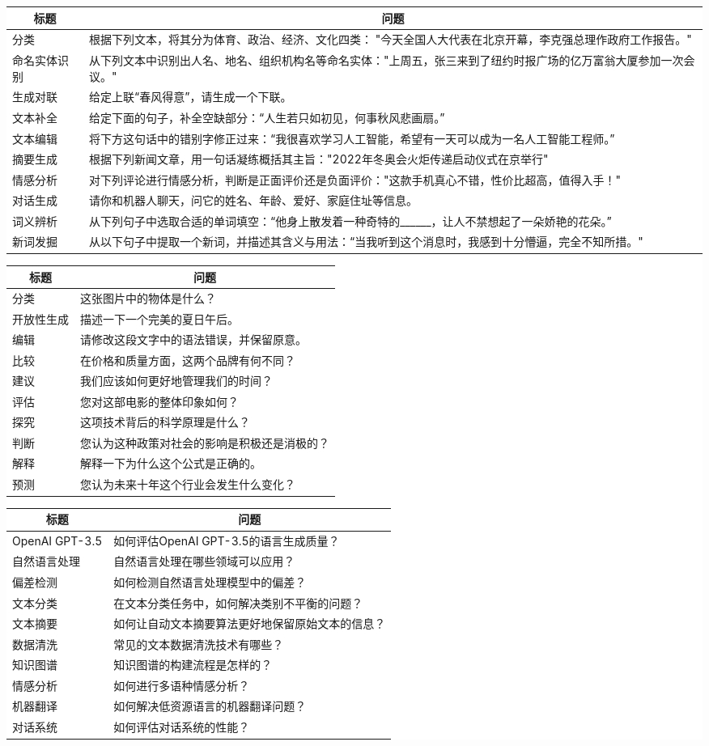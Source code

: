 | 标题                                    | 问题                                                                                                         |
|---------------------------------------|------------------------------------------------------------------------------------------------------------|
| 分类                            |根据下列文本，将其分为体育、政治、经济、文化四类： "今天全国人大代表在北京开幕，李克强总理作政府工作报告。"                        |
| 命名实体识别                           |从下列文本中识别出人名、地名、组织机构名等命名实体："上周五，张三来到了纽约时报广场的亿万富翁大厦参加一次会议。"             |
| 生成对联                              |给定上联“春风得意”，请生成一个下联。                                                                         |
| 文本补全                               |给定下面的句子，补全空缺部分：“人生若只如初见，何事秋风悲画扇。”                                                   |
| 文本编辑                              |将下方这句话中的错别字修正过来：“我很喜欢学习人工智能，希望有一天可以成为一名人工智能工程师。”                                  |
| 摘要生成                              |根据下列新闻文章，用一句话凝练概括其主旨："2022年冬奥会火炬传递启动仪式在京举行"                                      |
| 情感分析                              |对下列评论进行情感分析，判断是正面评价还是负面评价："这款手机真心不错，性价比超高，值得入手！"                             |
| 对话生成                              |请你和机器人聊天，问它的姓名、年龄、爱好、家庭住址等信息。                                                      |
| 词义辨析                              |从下列句子中选取合适的单词填空：“他身上散发着一种奇特的______，让人不禁想起了一朵娇艳的花朵。”                            |
| 新词发掘                              |从以下句子中提取一个新词，并描述其含义与用法：“当我听到这个消息时，我感到十分懵逼，完全不知所措。"                        | 


| 标题 | 问题 |
| --- | --- |
| 分类 | 这张图片中的物体是什么？ |
| 开放性生成 | 描述一下一个完美的夏日午后。 |
| 编辑 | 请修改这段文字中的语法错误，并保留原意。 |
| 比较 | 在价格和质量方面，这两个品牌有何不同？ |
| 建议 | 我们应该如何更好地管理我们的时间？ |
| 评估 | 您对这部电影的整体印象如何？ |
| 探究 | 这项技术背后的科学原理是什么？ |
| 判断 | 您认为这种政策对社会的影响是积极还是消极的？ |
| 解释 | 解释一下为什么这个公式是正确的。 |
| 预测 | 您认为未来十年这个行业会发生什么变化？ |

| 标题 | 问题 |
| ---- | ---- |
| OpenAI GPT-3.5 | 如何评估OpenAI GPT-3.5的语言生成质量？ |
| 自然语言处理 | 自然语言处理在哪些领域可以应用？ |
| 偏差检测 | 如何检测自然语言处理模型中的偏差？ |
| 文本分类 | 在文本分类任务中，如何解决类别不平衡的问题？ |
| 文本摘要 | 如何让自动文本摘要算法更好地保留原始文本的信息？ |
| 数据清洗 | 常见的文本数据清洗技术有哪些？ |
| 知识图谱 | 知识图谱的构建流程是怎样的？ |
| 情感分析 | 如何进行多语种情感分析？ |
| 机器翻译 | 如何解决低资源语言的机器翻译问题？ |
| 对话系统 | 如何评估对话系统的性能？ |
